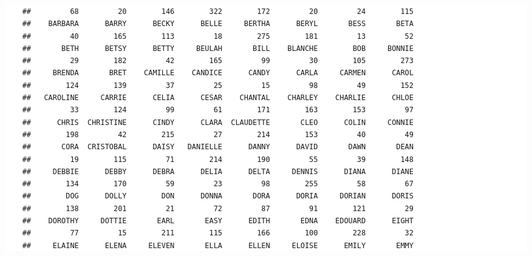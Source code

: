         ##         68         20        146        322        172         20         24        115 
        ##    BARBARA      BARRY      BECKY      BELLE     BERTHA      BERYL       BESS       BETA 
        ##         40        165        113         18        275        181         13         52 
        ##       BETH      BETSY      BETTY     BEULAH       BILL    BLANCHE        BOB     BONNIE 
        ##         29        182         42        165         99         30        105        273 
        ##     BRENDA       BRET    CAMILLE    CANDICE      CANDY      CARLA     CARMEN      CAROL 
        ##        124        139         37         25         15         98         49        152 
        ##   CAROLINE     CARRIE      CELIA      CESAR    CHANTAL    CHARLEY    CHARLIE      CHLOE 
        ##         33        124         99         61        171        163        153         97 
        ##      CHRIS  CHRISTINE      CINDY      CLARA  CLAUDETTE       CLEO      COLIN     CONNIE 
        ##        198         42        215         27        214        153         40         49 
        ##       CORA  CRISTOBAL      DAISY   DANIELLE      DANNY      DAVID       DAWN       DEAN 
        ##         19        115         71        214        190         55         39        148 
        ##     DEBBIE      DEBBY      DEBRA      DELIA      DELTA     DENNIS      DIANA      DIANE 
        ##        134        170         59         23         98        255         58         67 
        ##        DOG      DOLLY        DON      DONNA       DORA      DORIA     DORIAN      DORIS 
        ##        138        201         21         72         87         91        121         29 
        ##    DOROTHY     DOTTIE       EARL       EASY      EDITH       EDNA    EDOUARD      EIGHT 
        ##         77         15        211        115        166        100        228         32 
        ##     ELAINE      ELENA     ELEVEN       ELLA      ELLEN     ELOISE      EMILY       EMMY 